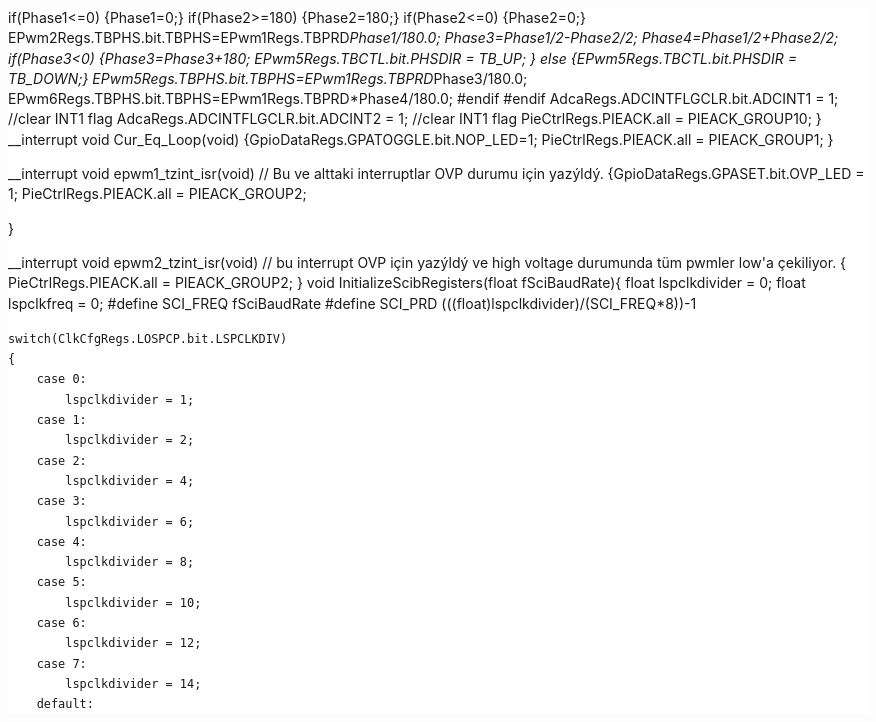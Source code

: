 if(Phase1<=0)
{Phase1=0;}
if(Phase2>=180)
{Phase2=180;}
if(Phase2<=0)
{Phase2=0;}
EPwm2Regs.TBPHS.bit.TBPHS=EPwm1Regs.TBPRD*Phase1/180.0;
Phase3=Phase1/2-Phase2/2;
Phase4=Phase1/2+Phase2/2;
if(Phase3<0)
{Phase3=Phase3+180;
EPwm5Regs.TBCTL.bit.PHSDIR = TB_UP;
}
else
{EPwm5Regs.TBCTL.bit.PHSDIR = TB_DOWN;}
EPwm5Regs.TBPHS.bit.TBPHS=EPwm1Regs.TBPRD*Phase3/180.0;
EPwm6Regs.TBPHS.bit.TBPHS=EPwm1Regs.TBPRD*Phase4/180.0;
#endif
#endif
AdcaRegs.ADCINTFLGCLR.bit.ADCINT1 = 1; //clear INT1 flag
AdcaRegs.ADCINTFLGCLR.bit.ADCINT2 = 1; //clear INT1 flag
PieCtrlRegs.PIEACK.all = PIEACK_GROUP10;
}
__interrupt void Cur_Eq_Loop(void)
{GpioDataRegs.GPATOGGLE.bit.NOP_LED=1;
PieCtrlRegs.PIEACK.all = PIEACK_GROUP1;
}



__interrupt void epwm1_tzint_isr(void) // Bu ve alttaki interruptlar OVP durumu için yazýldý.
{GpioDataRegs.GPASET.bit.OVP_LED = 1;
  PieCtrlRegs.PIEACK.all = PIEACK_GROUP2;

}

__interrupt void epwm2_tzint_isr(void) // bu interrupt OVP için yazýldý ve high voltage durumunda tüm pwmler low'a çekiliyor.
{
  PieCtrlRegs.PIEACK.all = PIEACK_GROUP2;
}
void InitializeScibRegisters(float fSciBaudRate){
    float lspclkdivider = 0;
    float lspclkfreq = 0;
#define SCI_FREQ        fSciBaudRate
#define SCI_PRD         (((float)lspclkdivider)/(SCI_FREQ*8))-1

    switch(ClkCfgRegs.LOSPCP.bit.LSPCLKDIV)
    {
        case 0:
            lspclkdivider = 1;
        case 1:
            lspclkdivider = 2;
        case 2:
            lspclkdivider = 4;
        case 3:
            lspclkdivider = 6;
        case 4:
            lspclkdivider = 8;
        case 5:
            lspclkdivider = 10;
        case 6:
            lspclkdivider = 12;
        case 7:
            lspclkdivider = 14;
        default:
